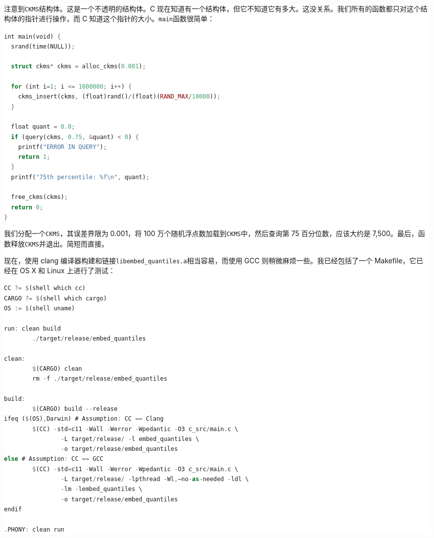 注意到`CKMS`结构体。这是一个不透明的结构体。C 现在知道有一个结构体，但它不知道它有多大。这没关系。我们所有的函数都只对这个结构体的指针进行操作，而 C 知道这个指针的大小。`main`函数很简单：

```rs
int main(void) {
  srand(time(NULL));

  struct ckms* ckms = alloc_ckms(0.001);

  for (int i=1; i <= 1000000; i++) {
    ckms_insert(ckms, (float)rand()/(float)(RAND_MAX/10000));
  }

  float quant = 0.0;
  if (query(ckms, 0.75, &quant) < 0) {
    printf("ERROR IN QUERY");
    return 1;
  }
  printf("75th percentile: %f\n", quant);

  free_ckms(ckms);
  return 0;
}
```

我们分配一个`CKMS`，其误差界限为 0.001，将 100 万个随机浮点数加载到`CKMS`中，然后查询第 75 百分位数，应该大约是 7,500。最后，函数释放`CKMS`并退出。简短而直接。

现在，使用 clang 编译器构建和链接`libembed_quantiles.a`相当容易，而使用 GCC 则稍微麻烦一些。我已经包括了一个 Makefile，它已经在 OS X 和 Linux 上进行了测试：

```rs
CC ?= $(shell which cc)
CARGO ?= $(shell which cargo)
OS := $(shell uname)

run: clean build
        ./target/release/embed_quantiles

clean:
        $(CARGO) clean
        rm -f ./target/release/embed_quantiles

build:
        $(CARGO) build --release
ifeq ($(OS),Darwin) # Assumption: CC == Clang
        $(CC) -std=c11 -Wall -Werror -Wpedantic -O3 c_src/main.c \
                -L target/release/ -l embed_quantiles \
                -o target/release/embed_quantiles
else # Assumption: CC == GCC
        $(CC) -std=c11 -Wall -Werror -Wpedantic -O3 c_src/main.c \
                -L target/release/ -lpthread -Wl,–no-as-needed -ldl \
                -lm -lembed_quantiles \
                -o target/release/embed_quantiles
endif

.PHONY: clean run
```
